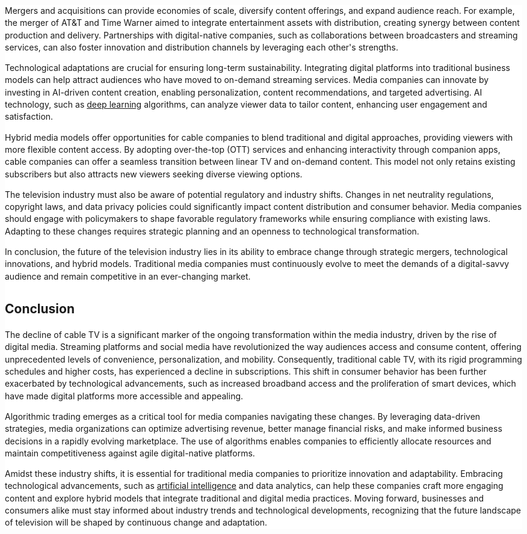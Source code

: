 Mergers and acquisitions can provide economies of scale, diversify content offerings, and expand audience reach. For example, the merger of AT&T and Time Warner aimed to integrate entertainment assets with distribution, creating synergy between content production and delivery. Partnerships with digital-native companies, such as collaborations between broadcasters and streaming services, can also foster innovation and distribution channels by leveraging each other's strengths.

Technological adaptations are crucial for ensuring long-term sustainability. Integrating digital platforms into traditional business models can help attract audiences who have moved to on-demand streaming services. Media companies can innovate by investing in AI-driven content creation, enabling personalization, content recommendations, and targeted advertising. AI technology, such as [deep learning](/wiki/deep-learning) algorithms, can analyze viewer data to tailor content, enhancing user engagement and satisfaction.

Hybrid media models offer opportunities for cable companies to blend traditional and digital approaches, providing viewers with more flexible content access. By adopting over-the-top (OTT) services and enhancing interactivity through companion apps, cable companies can offer a seamless transition between linear TV and on-demand content. This model not only retains existing subscribers but also attracts new viewers seeking diverse viewing options.

The television industry must also be aware of potential regulatory and industry shifts. Changes in net neutrality regulations, copyright laws, and data privacy policies could significantly impact content distribution and consumer behavior. Media companies should engage with policymakers to shape favorable regulatory frameworks while ensuring compliance with existing laws. Adapting to these changes requires strategic planning and an openness to technological transformation.

In conclusion, the future of the television industry lies in its ability to embrace change through strategic mergers, technological innovations, and hybrid models. Traditional media companies must continuously evolve to meet the demands of a digital-savvy audience and remain competitive in an ever-changing market.

## Conclusion

The decline of cable TV is a significant marker of the ongoing transformation within the media industry, driven by the rise of digital media. Streaming platforms and social media have revolutionized the way audiences access and consume content, offering unprecedented levels of convenience, personalization, and mobility. Consequently, traditional cable TV, with its rigid programming schedules and higher costs, has experienced a decline in subscriptions. This shift in consumer behavior has been further exacerbated by technological advancements, such as increased broadband access and the proliferation of smart devices, which have made digital platforms more accessible and appealing.

Algorithmic trading emerges as a critical tool for media companies navigating these changes. By leveraging data-driven strategies, media organizations can optimize advertising revenue, better manage financial risks, and make informed business decisions in a rapidly evolving marketplace. The use of algorithms enables companies to efficiently allocate resources and maintain competitiveness against agile digital-native platforms.

Amidst these industry shifts, it is essential for traditional media companies to prioritize innovation and adaptability. Embracing technological advancements, such as [artificial intelligence](/wiki/ai-artificial-intelligence) and data analytics, can help these companies craft more engaging content and explore hybrid models that integrate traditional and digital media practices. Moving forward, businesses and consumers alike must stay informed about industry trends and technological developments, recognizing that the future landscape of television will be shaped by continuous change and adaptation.
